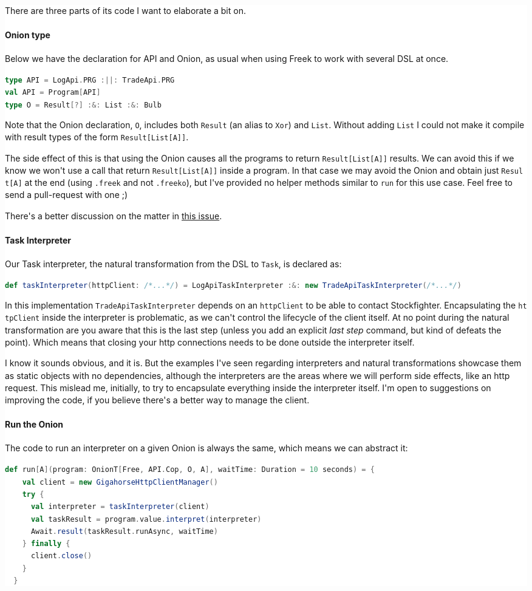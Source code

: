 There are three parts of its code I want to elaborate a bit on.

#### Onion type

Below we have the declaration for API and Onion, as usual when using Freek to work with several DSL at once.

```scala
type API = LogApi.PRG :||: TradeApi.PRG
val API = Program[API]
type O = Result[?] :&: List :&: Bulb
```

Note that the Onion declaration, `O`, includes both `Result` (an alias to `Xor`) and `List`. Without adding `List` I could not make it compile with result types of the form `Result[List[A]]`.

The side effect of this is that using the Onion causes all the programs to return `Result[List[A]]` results. We can avoid this if we know we won't use a call that return `Result[List[A]]` inside a program. In that case we may avoid the Onion and obtain just `Result[A]` at the end (using `.freek` and not `.freeko`), but I've provided no helper methods similar to `run` for this use case. Feel free to send a pull-request with one ;)

There's a better discussion on the matter in [this issue](https://github.com/mandubian/freek/issues/5).

#### Task Interpreter

Our Task interpreter, the natural transformation from the DSL to `Task`, is declared as:

```scala
def taskInterpreter(httpClient: /*...*/) = LogApiTaskInterpreter :&: new TradeApiTaskInterpreter(/*...*/)
```

In this implementation `TradeApiTaskInterpreter` depends on an `httpClient` to be able to contact Stockfighter. Encapsulating the `httpClient` inside the interpreter is problematic, as we can't control the lifecycle of the client itself. At no point during the natural transformation are you aware that this is the last step (unless you add an explicit *last step* command, but kind of defeats the point). Which means that closing your http connections needs to be done outside the interpreter itself.

I know it sounds obvious, and it is. But the examples I've seen regarding interpreters and natural transformations showcase them as static objects with no dependencies, although the interpreters are the areas where we will perform side effects, like an http request. This mislead me, initially, to try to encapsulate everything inside the interpreter itself. I'm open to suggestions on improving the code, if you believe there's a better way to manage the client.

#### Run the Onion

The code to run an interpreter on a given Onion is always the same, which means we can abstract it:

```scala
def run[A](program: OnionT[Free, API.Cop, O, A], waitTime: Duration = 10 seconds) = {
    val client = new GigahorseHttpClientManager()
    try {
      val interpreter = taskInterpreter(client)
      val taskResult = program.value.interpret(interpreter)
      Await.result(taskResult.runAsync, waitTime)
    } finally {
      client.close()
    }
  }
```
